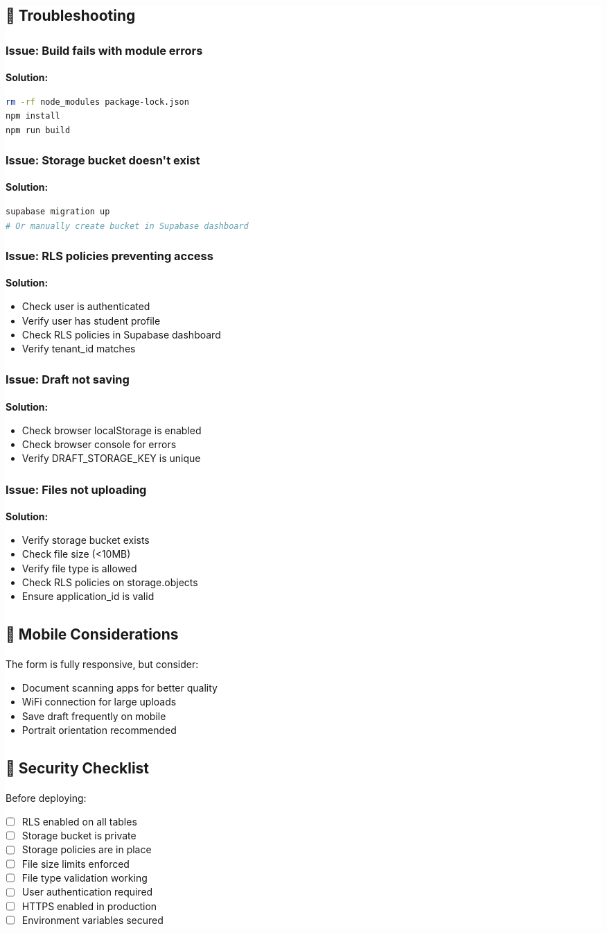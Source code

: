 ## 🐛 Troubleshooting

### Issue: Build fails with module errors
**Solution:**
```bash
rm -rf node_modules package-lock.json
npm install
npm run build
```

### Issue: Storage bucket doesn't exist
**Solution:**
```bash
supabase migration up
# Or manually create bucket in Supabase dashboard
```

### Issue: RLS policies preventing access
**Solution:**
- Check user is authenticated
- Verify user has student profile
- Check RLS policies in Supabase dashboard
- Verify tenant_id matches

### Issue: Draft not saving
**Solution:**
- Check browser localStorage is enabled
- Check browser console for errors
- Verify DRAFT_STORAGE_KEY is unique

### Issue: Files not uploading
**Solution:**
- Verify storage bucket exists
- Check file size (<10MB)
- Verify file type is allowed
- Check RLS policies on storage.objects
- Ensure application_id is valid

## 📱 Mobile Considerations

The form is fully responsive, but consider:
- Document scanning apps for better quality
- WiFi connection for large uploads
- Save draft frequently on mobile
- Portrait orientation recommended

## 🔐 Security Checklist

Before deploying:
- [ ] RLS enabled on all tables
- [ ] Storage bucket is private
- [ ] Storage policies are in place
- [ ] File size limits enforced
- [ ] File type validation working
- [ ] User authentication required
- [ ] HTTPS enabled in production
- [ ] Environment variables secured
